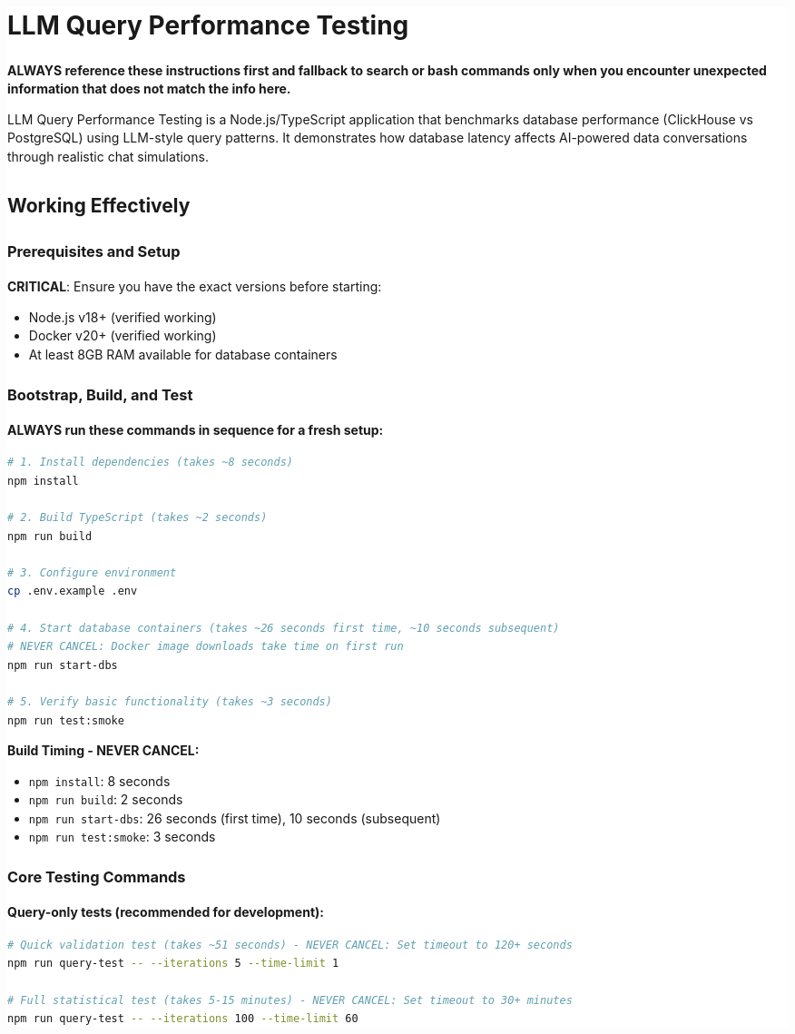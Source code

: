 # LLM Query Performance Testing

**ALWAYS reference these instructions first and fallback to search or bash commands only when you encounter unexpected information that does not match the info here.**

LLM Query Performance Testing is a Node.js/TypeScript application that benchmarks database performance (ClickHouse vs PostgreSQL) using LLM-style query patterns. It demonstrates how database latency affects AI-powered data conversations through realistic chat simulations.

## Working Effectively

### Prerequisites and Setup
**CRITICAL**: Ensure you have the exact versions before starting:
- Node.js v18+ (verified working)
- Docker v20+ (verified working)
- At least 8GB RAM available for database containers

### Bootstrap, Build, and Test
**ALWAYS run these commands in sequence for a fresh setup:**

```bash
# 1. Install dependencies (takes ~8 seconds)
npm install

# 2. Build TypeScript (takes ~2 seconds)  
npm run build

# 3. Configure environment
cp .env.example .env

# 4. Start database containers (takes ~26 seconds first time, ~10 seconds subsequent)
# NEVER CANCEL: Docker image downloads take time on first run
npm run start-dbs

# 5. Verify basic functionality (takes ~3 seconds)
npm run test:smoke
```

**Build Timing - NEVER CANCEL:**
- `npm install`: 8 seconds
- `npm run build`: 2 seconds  
- `npm run start-dbs`: 26 seconds (first time), 10 seconds (subsequent)
- `npm run test:smoke`: 3 seconds

### Core Testing Commands

**Query-only tests (recommended for development):**
```bash
# Quick validation test (takes ~51 seconds) - NEVER CANCEL: Set timeout to 120+ seconds
npm run query-test -- --iterations 5 --time-limit 1

# Full statistical test (takes 5-15 minutes) - NEVER CANCEL: Set timeout to 30+ minutes  
npm run query-test -- --iterations 100 --time-limit 60
```
